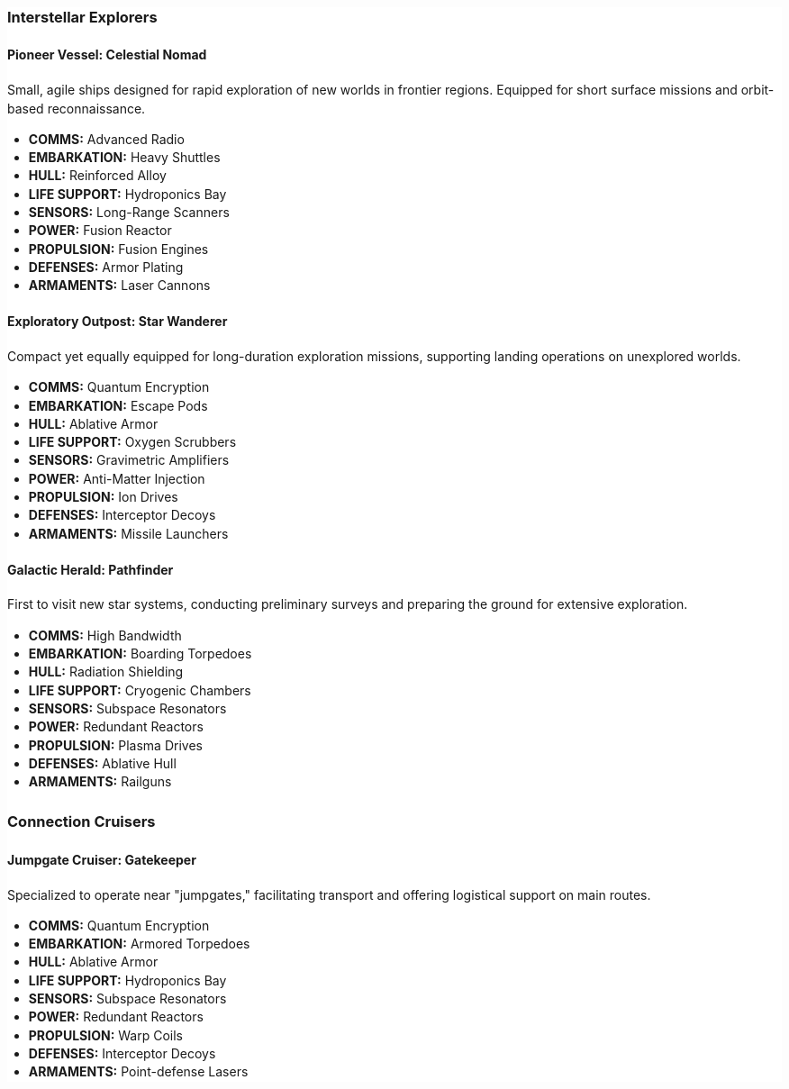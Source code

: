 ### Interstellar Explorers

#### Pioneer Vessel: Celestial Nomad
Small, agile ships designed for rapid exploration of new worlds in frontier regions. Equipped for short surface missions and orbit-based reconnaissance.
- **COMMS:** Advanced Radio
- **EMBARKATION:** Heavy Shuttles
- **HULL:** Reinforced Alloy
- **LIFE SUPPORT:** Hydroponics Bay
- **SENSORS:** Long-Range Scanners
- **POWER:** Fusion Reactor
- **PROPULSION:** Fusion Engines
- **DEFENSES:** Armor Plating
- **ARMAMENTS:** Laser Cannons

#### Exploratory Outpost: Star Wanderer
Compact yet equally equipped for long-duration exploration missions, supporting landing operations on unexplored worlds.
- **COMMS:** Quantum Encryption
- **EMBARKATION:** Escape Pods
- **HULL:** Ablative Armor
- **LIFE SUPPORT:** Oxygen Scrubbers
- **SENSORS:** Gravimetric Amplifiers
- **POWER:** Anti-Matter Injection
- **PROPULSION:** Ion Drives
- **DEFENSES:** Interceptor Decoys
- **ARMAMENTS:** Missile Launchers

#### Galactic Herald: Pathfinder
First to visit new star systems, conducting preliminary surveys and preparing the ground for extensive exploration.
- **COMMS:** High Bandwidth
- **EMBARKATION:** Boarding Torpedoes
- **HULL:** Radiation Shielding
- **LIFE SUPPORT:** Cryogenic Chambers
- **SENSORS:** Subspace Resonators
- **POWER:** Redundant Reactors
- **PROPULSION:** Plasma Drives
- **DEFENSES:** Ablative Hull
- **ARMAMENTS:** Railguns

### Connection Cruisers

#### Jumpgate Cruiser: Gatekeeper
Specialized to operate near "jumpgates," facilitating transport and offering logistical support on main routes.
- **COMMS:** Quantum Encryption
- **EMBARKATION:** Armored Torpedoes
- **HULL:** Ablative Armor
- **LIFE SUPPORT:** Hydroponics Bay
- **SENSORS:** Subspace Resonators
- **POWER:** Redundant Reactors
- **PROPULSION:** Warp Coils
- **DEFENSES:** Interceptor Decoys
- **ARMAMENTS:** Point-defense Lasers
